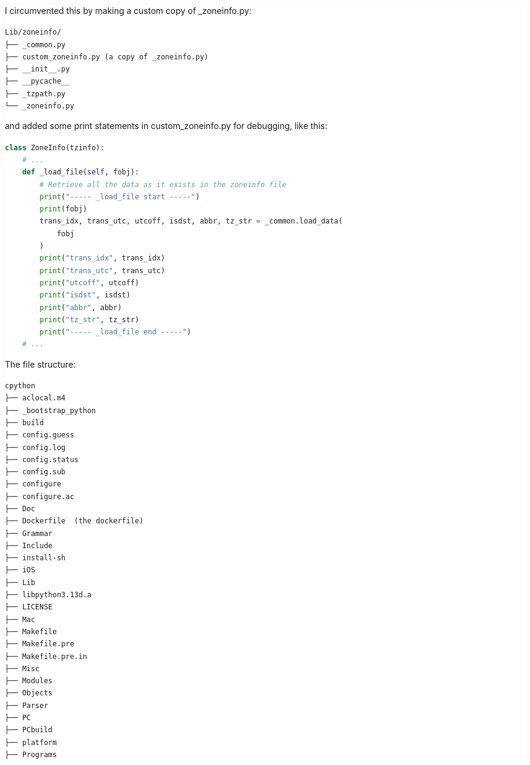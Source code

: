 I circumvented this by making a custom copy of _zoneinfo.py:
```
Lib/zoneinfo/
├── _common.py
├── custom_zoneinfo.py (a copy of _zoneinfo.py)
├── __init__.py
├── __pycache__
├── _tzpath.py
└── _zoneinfo.py
```

and added some print statements in custom_zoneinfo.py for debugging, like this:
```python
class ZoneInfo(tzinfo):
    # ...
    def _load_file(self, fobj):
        # Retrieve all the data as it exists in the zoneinfo file
        print("----- _load_file start -----")
        print(fobj)
        trans_idx, trans_utc, utcoff, isdst, abbr, tz_str = _common.load_data(
            fobj
        )
        print("trans_idx", trans_idx)
        print("trans_utc", trans_utc)
        print("utcoff", utcoff)
        print("isdst", isdst)
        print("abbr", abbr)
        print("tz_str", tz_str)
        print("----- _load_file end -----")
    # ...
```

The file structure:
```
cpython
├── aclocal.m4
├── _bootstrap_python
├── build
├── config.guess
├── config.log
├── config.status
├── config.sub
├── configure
├── configure.ac
├── Doc
├── Dockerfile  (the dockerfile)
├── Grammar
├── Include
├── install-sh
├── iOS
├── Lib
├── libpython3.13d.a
├── LICENSE
├── Mac
├── Makefile
├── Makefile.pre
├── Makefile.pre.in
├── Misc
├── Modules
├── Objects
├── Parser
├── PC
├── PCbuild
├── platform
├── Programs
```